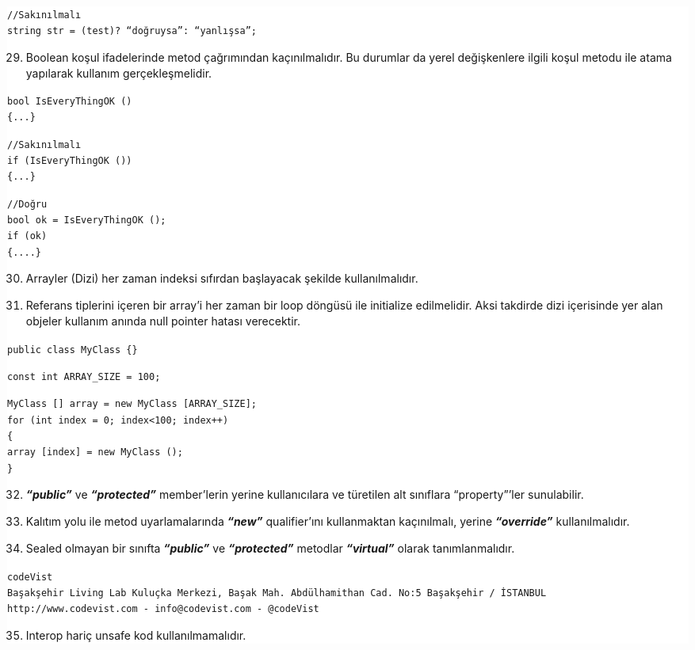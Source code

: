 ```
//Sakınılmalı
string str = (test)? “doğruysa”: “yanlışsa”;
```
29) Boolean koşul ifadelerinde metod çağrımından kaçınılmalıdır. Bu durumlar da yerel
değişkenlere ilgili koşul metodu ile atama yapılarak kullanım gerçekleşmelidir.

```
bool IsEveryThingOK ()
{...}
```
```
//Sakınılmalı
if (IsEveryThingOK ())
{...}
```
```
//Doğru
bool ok = IsEveryThingOK ();
if (ok)
{....}
```
30) Arrayler (Dizi) her zaman indeksi sıfırdan başlayacak şekilde kullanılmalıdır.

31) Referans tiplerini içeren bir array’i her zaman bir loop döngüsü ile initialize
edilmelidir. Aksi takdirde dizi içerisinde yer alan objeler kullanım anında null pointer
hatası verecektir.

```
public class MyClass {}
```
```
const int ARRAY_SIZE = 100;
```
```
MyClass [] array = new MyClass [ARRAY_SIZE];
for (int index = 0; index<100; index++)
{
array [index] = new MyClass ();
}
```
32) **_“public”_** ve **_“protected”_** member’lerin yerine kullanıcılara ve türetilen alt sınıflara
“property”’ler sunulabilir.

33) Kalıtım yolu ile metod uyarlamalarında **_“new”_** qualifier’ını kullanmaktan kaçınılmalı,
yerine **_“override”_** kullanılmalıdır.

34) Sealed olmayan bir sınıfta **_“public”_** ve **_“protected”_** metodlar **_“virtual”_** olarak
tanımlanmalıdır.


```
codeVist
Başakşehir Living Lab Kuluçka Merkezi, Başak Mah. Abdülhamithan Cad. No:5 Başakşehir / İSTANBUL
http://www.codevist.com - info@codevist.com - @codeVist
```
35) Interop hariç unsafe kod kullanılmamalıdır.
